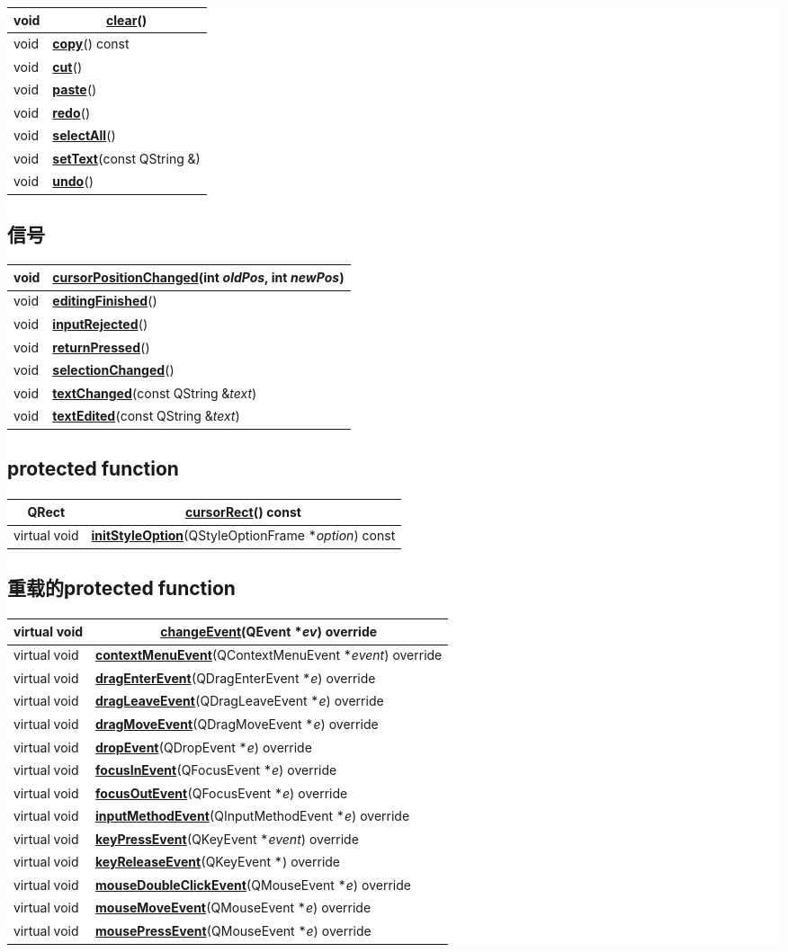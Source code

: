 | void | **[clear](https://doc-qt-io.translate.goog/qt-6/qlineedit.html?_x_tr_sl=auto&_x_tr_tl=zh-CN&_x_tr_hl=zh-CN&_x_tr_pto=wapp#clear)**() |
| ---- | ------------------------------------------------------------ |
| void | **[copy](https://doc-qt-io.translate.goog/qt-6/qlineedit.html?_x_tr_sl=auto&_x_tr_tl=zh-CN&_x_tr_hl=zh-CN&_x_tr_pto=wapp#copy)**() const |
| void | **[cut](https://doc-qt-io.translate.goog/qt-6/qlineedit.html?_x_tr_sl=auto&_x_tr_tl=zh-CN&_x_tr_hl=zh-CN&_x_tr_pto=wapp#cut)**() |
| void | **[paste](https://doc-qt-io.translate.goog/qt-6/qlineedit.html?_x_tr_sl=auto&_x_tr_tl=zh-CN&_x_tr_hl=zh-CN&_x_tr_pto=wapp#paste)**() |
| void | **[redo](https://doc-qt-io.translate.goog/qt-6/qlineedit.html?_x_tr_sl=auto&_x_tr_tl=zh-CN&_x_tr_hl=zh-CN&_x_tr_pto=wapp#redo)**() |
| void | **[selectAll](https://doc-qt-io.translate.goog/qt-6/qlineedit.html?_x_tr_sl=auto&_x_tr_tl=zh-CN&_x_tr_hl=zh-CN&_x_tr_pto=wapp#selectAll)**() |
| void | **[setText](https://doc-qt-io.translate.goog/qt-6/qlineedit.html?_x_tr_sl=auto&_x_tr_tl=zh-CN&_x_tr_hl=zh-CN&_x_tr_pto=wapp#text-prop)**(const QString &) |
| void | **[undo](https://doc-qt-io.translate.goog/qt-6/qlineedit.html?_x_tr_sl=auto&_x_tr_tl=zh-CN&_x_tr_hl=zh-CN&_x_tr_pto=wapp#undo)**() |

## 信号

| void | **[cursorPositionChanged](https://doc-qt-io.translate.goog/qt-6/qlineedit.html?_x_tr_sl=auto&_x_tr_tl=zh-CN&_x_tr_hl=zh-CN&_x_tr_pto=wapp#cursorPositionChanged)**(int *oldPos*, int *newPos*) |
| ---- | ------------------------------------------------------------ |
| void | **[editingFinished](https://doc-qt-io.translate.goog/qt-6/qlineedit.html?_x_tr_sl=auto&_x_tr_tl=zh-CN&_x_tr_hl=zh-CN&_x_tr_pto=wapp#editingFinished)**() |
| void | **[inputRejected](https://doc-qt-io.translate.goog/qt-6/qlineedit.html?_x_tr_sl=auto&_x_tr_tl=zh-CN&_x_tr_hl=zh-CN&_x_tr_pto=wapp#inputRejected)**() |
| void | **[returnPressed](https://doc-qt-io.translate.goog/qt-6/qlineedit.html?_x_tr_sl=auto&_x_tr_tl=zh-CN&_x_tr_hl=zh-CN&_x_tr_pto=wapp#returnPressed)**() |
| void | **[selectionChanged](https://doc-qt-io.translate.goog/qt-6/qlineedit.html?_x_tr_sl=auto&_x_tr_tl=zh-CN&_x_tr_hl=zh-CN&_x_tr_pto=wapp#selectionChanged)**() |
| void | **[textChanged](https://doc-qt-io.translate.goog/qt-6/qlineedit.html?_x_tr_sl=auto&_x_tr_tl=zh-CN&_x_tr_hl=zh-CN&_x_tr_pto=wapp#textChanged)**(const QString &*text*) |
| void | **[textEdited](https://doc-qt-io.translate.goog/qt-6/qlineedit.html?_x_tr_sl=auto&_x_tr_tl=zh-CN&_x_tr_hl=zh-CN&_x_tr_pto=wapp#textEdited)**(const QString &*text*) |

## protected function

| QRect        | **[cursorRect](https://doc-qt-io.translate.goog/qt-6/qlineedit.html?_x_tr_sl=auto&_x_tr_tl=zh-CN&_x_tr_hl=zh-CN&_x_tr_pto=wapp#cursorRect)**() const |
| ------------ | ------------------------------------------------------------ |
| virtual void | **[initStyleOption](https://doc-qt-io.translate.goog/qt-6/qlineedit.html?_x_tr_sl=auto&_x_tr_tl=zh-CN&_x_tr_hl=zh-CN&_x_tr_pto=wapp#initStyleOption)**(QStyleOptionFrame **option*) const |

## 重载的protected function

| virtual void | **[changeEvent](https://doc-qt-io.translate.goog/qt-6/qlineedit.html?_x_tr_sl=auto&_x_tr_tl=zh-CN&_x_tr_hl=zh-CN&_x_tr_pto=wapp#changeEvent)**(QEvent **ev*) override |
| ------------ | ------------------------------------------------------------ |
| virtual void | **[contextMenuEvent](https://doc-qt-io.translate.goog/qt-6/qlineedit.html?_x_tr_sl=auto&_x_tr_tl=zh-CN&_x_tr_hl=zh-CN&_x_tr_pto=wapp#contextMenuEvent)**(QContextMenuEvent **event*) override |
| virtual void | **[dragEnterEvent](https://doc-qt-io.translate.goog/qt-6/qlineedit.html?_x_tr_sl=auto&_x_tr_tl=zh-CN&_x_tr_hl=zh-CN&_x_tr_pto=wapp#dragEnterEvent)**(QDragEnterEvent **e*) override |
| virtual void | **[dragLeaveEvent](https://doc-qt-io.translate.goog/qt-6/qlineedit.html?_x_tr_sl=auto&_x_tr_tl=zh-CN&_x_tr_hl=zh-CN&_x_tr_pto=wapp#dragLeaveEvent)**(QDragLeaveEvent **e*) override |
| virtual void | **[dragMoveEvent](https://doc-qt-io.translate.goog/qt-6/qlineedit.html?_x_tr_sl=auto&_x_tr_tl=zh-CN&_x_tr_hl=zh-CN&_x_tr_pto=wapp#dragMoveEvent)**(QDragMoveEvent **e*) override |
| virtual void | **[dropEvent](https://doc-qt-io.translate.goog/qt-6/qlineedit.html?_x_tr_sl=auto&_x_tr_tl=zh-CN&_x_tr_hl=zh-CN&_x_tr_pto=wapp#dropEvent)**(QDropEvent **e*) override |
| virtual void | **[focusInEvent](https://doc-qt-io.translate.goog/qt-6/qlineedit.html?_x_tr_sl=auto&_x_tr_tl=zh-CN&_x_tr_hl=zh-CN&_x_tr_pto=wapp#focusInEvent)**(QFocusEvent **e*) override |
| virtual void | **[focusOutEvent](https://doc-qt-io.translate.goog/qt-6/qlineedit.html?_x_tr_sl=auto&_x_tr_tl=zh-CN&_x_tr_hl=zh-CN&_x_tr_pto=wapp#focusOutEvent)**(QFocusEvent **e*) override |
| virtual void | **[inputMethodEvent](https://doc-qt-io.translate.goog/qt-6/qlineedit.html?_x_tr_sl=auto&_x_tr_tl=zh-CN&_x_tr_hl=zh-CN&_x_tr_pto=wapp#inputMethodEvent)**(QInputMethodEvent **e*) override |
| virtual void | **[keyPressEvent](https://doc-qt-io.translate.goog/qt-6/qlineedit.html?_x_tr_sl=auto&_x_tr_tl=zh-CN&_x_tr_hl=zh-CN&_x_tr_pto=wapp#keyPressEvent)**(QKeyEvent **event*) override |
| virtual void | **[keyReleaseEvent](https://doc-qt-io.translate.goog/qt-6/qlineedit.html?_x_tr_sl=auto&_x_tr_tl=zh-CN&_x_tr_hl=zh-CN&_x_tr_pto=wapp#keyReleaseEvent)**(QKeyEvent *) override |
| virtual void | **[mouseDoubleClickEvent](https://doc-qt-io.translate.goog/qt-6/qlineedit.html?_x_tr_sl=auto&_x_tr_tl=zh-CN&_x_tr_hl=zh-CN&_x_tr_pto=wapp#mouseDoubleClickEvent)**(QMouseEvent **e*) override |
| virtual void | **[mouseMoveEvent](https://doc-qt-io.translate.goog/qt-6/qlineedit.html?_x_tr_sl=auto&_x_tr_tl=zh-CN&_x_tr_hl=zh-CN&_x_tr_pto=wapp#mouseMoveEvent)**(QMouseEvent **e*) override |
| virtual void | **[mousePressEvent](https://doc-qt-io.translate.goog/qt-6/qlineedit.html?_x_tr_sl=auto&_x_tr_tl=zh-CN&_x_tr_hl=zh-CN&_x_tr_pto=wapp#mousePressEvent)**(QMouseEvent **e*) override |